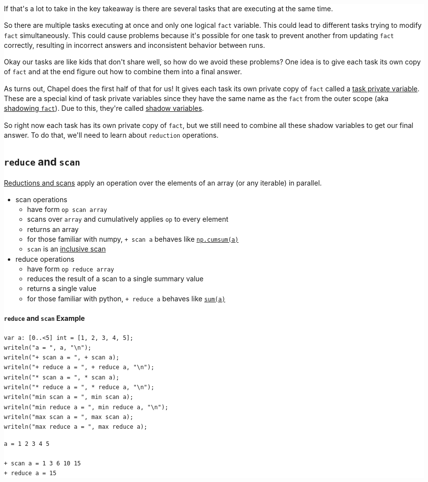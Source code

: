 If that's a lot to take in the key takeaway is there are several tasks that are executing at the same time.

So there are multiple tasks executing at once and only one logical `fact` variable.
This could lead to different tasks trying to modify `fact` simultaneously. 
This could cause problems because it's possible for one task to prevent another from
updating `fact` correctly, resulting in incorrect answers and inconsistent behavior between runs.

Okay our tasks are like kids that don't share well, so how do we avoid these problems?
One idea is to give each task its own copy of `fact` and at the end figure out how to
combine them into a final answer.

As turns out, Chapel does the first half of that for us!
It gives each task its own private copy of `fact` called a
[task private variable](https://chapel-lang.org/docs/primers/forallLoops.html#task-private-variables).
These are a special kind of task private variables since they have the same name as the `fact` from
the outer scope (aka [shadowing `fact`](https://en.wikipedia.org/wiki/Variable_shadowing)).
Due to this, they're called 
[shadow variables](https://chapel-lang.org/docs/primers/forallLoops.html#task-intents-and-shadow-variables).

So right now each task has its own private copy of `fact`, but we still need to combine all these
shadow variables to get our final answer. To do that, we'll need to learn about `reduction` operations.

<a id="reduce_and_scan"></a>
## `reduce` and `scan`
[Reductions and scans](https://chapel-lang.org/docs/language/spec/data-parallelism.html#reductions-and-scans)
apply an operation over the elements of an array (or any iterable) in parallel.
- scan operations
  - have form `op scan array`
  - scans over `array` and cumulatively applies `op` to every element
  - returns an array
  - for those familiar with numpy, `+ scan a` behaves like [`np.cumsum(a)`](https://numpy.org/doc/stable/reference/generated/numpy.cumsum.html)
  - `scan` is an [inclusive scan](https://en.wikipedia.org/wiki/Prefix_sum#Inclusive_and_exclusive_scans)
- reduce operations
  - have form `op reduce array`
  - reduces the result of a scan to a single summary value
  - returns a single value
  - for those familiar with python, `+ reduce a` behaves like [`sum(a)`](https://docs.python.org/3/library/functions.html#sum)

#### `reduce` and `scan` Example
```Chapel
var a: [0..<5] int = [1, 2, 3, 4, 5];
writeln("a = ", a, "\n");
writeln("+ scan a = ", + scan a);
writeln("+ reduce a = ", + reduce a, "\n");
writeln("* scan a = ", * scan a);
writeln("* reduce a = ", * reduce a, "\n");
writeln("min scan a = ", min scan a);
writeln("min reduce a = ", min reduce a, "\n");
writeln("max scan a = ", max scan a);
writeln("max reduce a = ", max reduce a);
```
```console
a = 1 2 3 4 5

+ scan a = 1 3 6 10 15
+ reduce a = 15

```